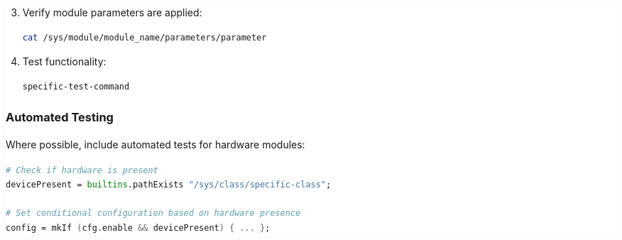 3. Verify module parameters are applied:
   ```bash
   cat /sys/module/module_name/parameters/parameter
   ```

4. Test functionality:
   ```bash
   specific-test-command
   ```

### Automated Testing

Where possible, include automated tests for hardware modules:

```nix
# Check if hardware is present
devicePresent = builtins.pathExists "/sys/class/specific-class";

# Set conditional configuration based on hardware presence
config = mkIf (cfg.enable && devicePresent) { ... };
```